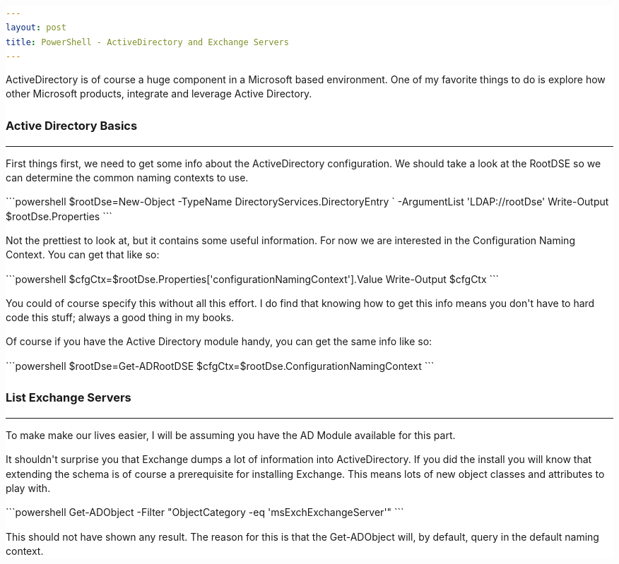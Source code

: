 ```yaml
---
layout: post
title: PowerShell - ActiveDirectory and Exchange Servers
---
```


<p>
ActiveDirectory is of course a huge component in a Microsoft based environment.
One of my favorite things to do is explore how other Microsoft products,
integrate and leverage Active Directory.
</p>

### Active Directory Basics
----
<p>
First things first, we need to get some info about the ActiveDirectory configuration. 
We should take a look at the RootDSE so we can determine the common naming contexts to use. 
</p>
```powershell
$rootDse=New-Object -TypeName DirectoryServices.DirectoryEntry `
  -ArgumentList 'LDAP://rootDse'
Write-Output $rootDse.Properties
```
<p>
Not the prettiest to look at, but it contains some useful information. 
For now we are interested in the Configuration Naming Context. 
You can get that like so:
</p>
```powershell
$cfgCtx=$rootDse.Properties['configurationNamingContext'].Value
Write-Output $cfgCtx
```
<p>
You could of course specify this without all this effort. 
I do find that knowing how to get this info means you don't have to hard code this stuff;
always a good thing in my books.
</p>

<p>
Of course if you have the Active Directory module handy, you can get the same info like so:
</p>
```powershell
$rootDse=Get-ADRootDSE
$cfgCtx=$rootDse.ConfigurationNamingContext
```

### List Exchange Servers
----
<p>
To make make our lives easier, I will be assuming you have the AD Module available for this part. 
</p>
<p>
It shouldn't surprise you that Exchange dumps a lot of information into ActiveDirectory. 
If you did the install you will know that extending the schema 
is of course a prerequisite for installing Exchange. 
This means lots of new object classes and attributes to play with.
</p>
```powershell
Get-ADObject -Filter "ObjectCategory -eq 'msExchExchangeServer'"
```
<p>
This should not have shown any result. 
The reason for this is that the Get-ADObject will, by default, query in the 
default naming context. 